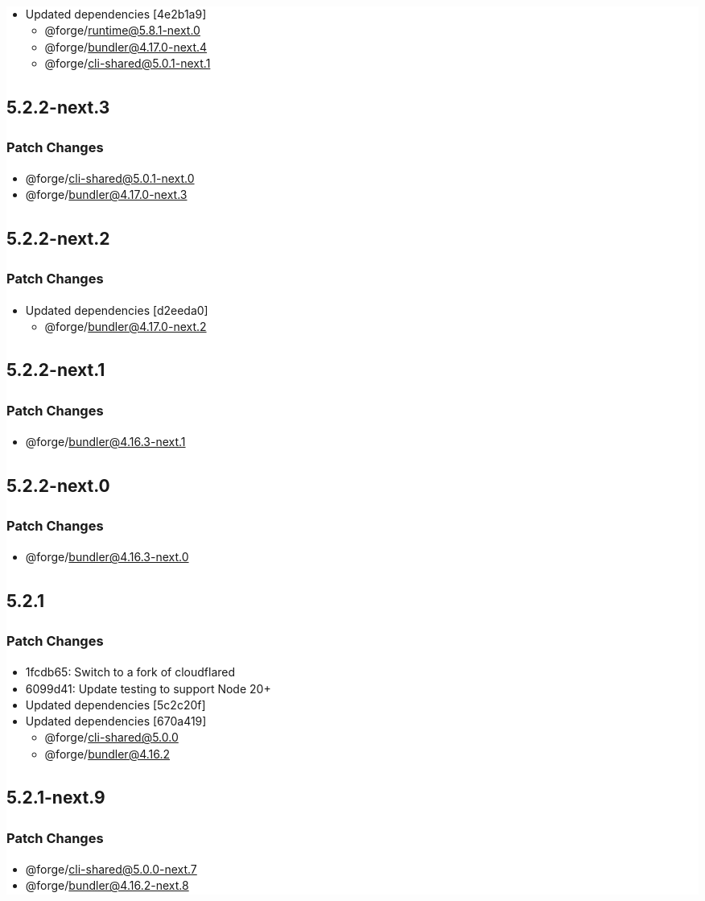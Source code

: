 - Updated dependencies [4e2b1a9]
  - @forge/runtime@5.8.1-next.0
  - @forge/bundler@4.17.0-next.4
  - @forge/cli-shared@5.0.1-next.1

## 5.2.2-next.3

### Patch Changes

- @forge/cli-shared@5.0.1-next.0
- @forge/bundler@4.17.0-next.3

## 5.2.2-next.2

### Patch Changes

- Updated dependencies [d2eeda0]
  - @forge/bundler@4.17.0-next.2

## 5.2.2-next.1

### Patch Changes

- @forge/bundler@4.16.3-next.1

## 5.2.2-next.0

### Patch Changes

- @forge/bundler@4.16.3-next.0

## 5.2.1

### Patch Changes

- 1fcdb65: Switch to a fork of cloudflared
- 6099d41: Update testing to support Node 20+
- Updated dependencies [5c2c20f]
- Updated dependencies [670a419]
  - @forge/cli-shared@5.0.0
  - @forge/bundler@4.16.2

## 5.2.1-next.9

### Patch Changes

- @forge/cli-shared@5.0.0-next.7
- @forge/bundler@4.16.2-next.8
